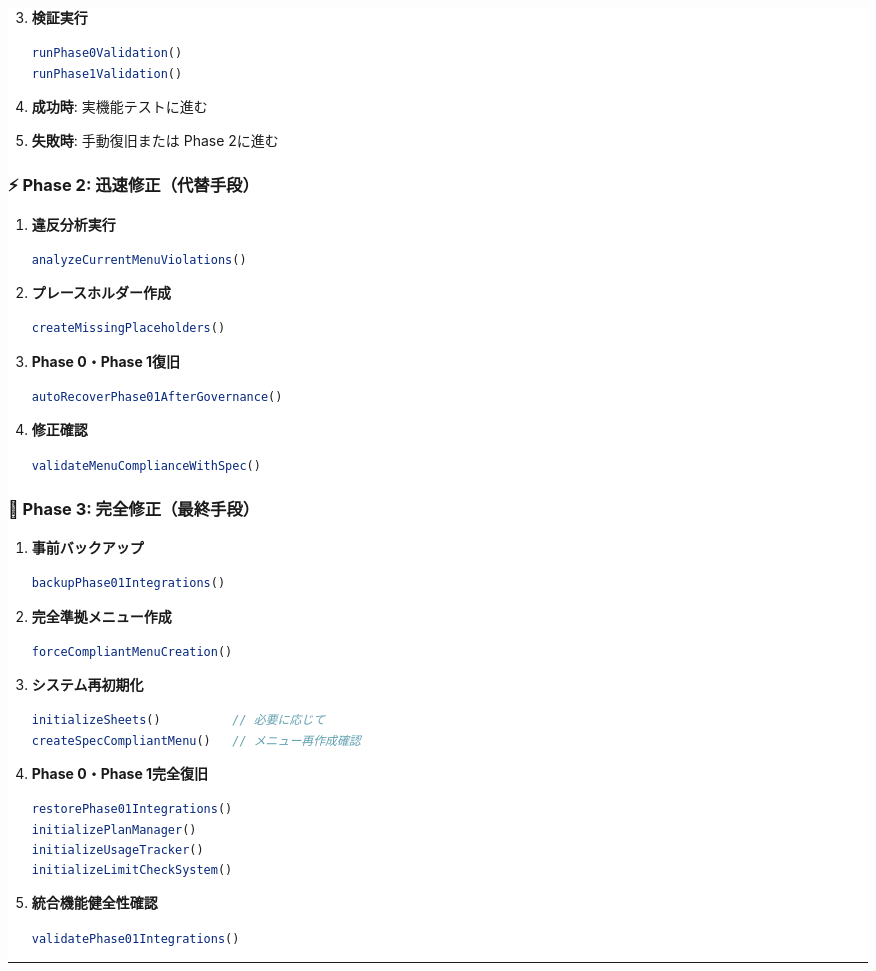3. **検証実行**
   ```javascript
   runPhase0Validation()
   runPhase1Validation()
   ```

4. **成功時**: 実機能テストに進む
5. **失敗時**: 手動復旧または Phase 2に進む

### ⚡ Phase 2: 迅速修正（代替手段）

1. **違反分析実行**
   ```javascript
   analyzeCurrentMenuViolations()
   ```

2. **プレースホルダー作成**
   ```javascript
   createMissingPlaceholders()
   ```

3. **Phase 0・Phase 1復旧**
   ```javascript
   autoRecoverPhase01AfterGovernance()
   ```

4. **修正確認**
   ```javascript
   validateMenuComplianceWithSpec()
   ```

### 🔄 Phase 3: 完全修正（最終手段）

1. **事前バックアップ**
   ```javascript
   backupPhase01Integrations()
   ```

2. **完全準拠メニュー作成**
   ```javascript
   forceCompliantMenuCreation()
   ```

3. **システム再初期化**
   ```javascript
   initializeSheets()          // 必要に応じて
   createSpecCompliantMenu()   // メニュー再作成確認
   ```

4. **Phase 0・Phase 1完全復旧**
   ```javascript
   restorePhase01Integrations()
   initializePlanManager()
   initializeUsageTracker()
   initializeLimitCheckSystem()
   ```

5. **統合機能健全性確認**
   ```javascript
   validatePhase01Integrations()
   ```

---